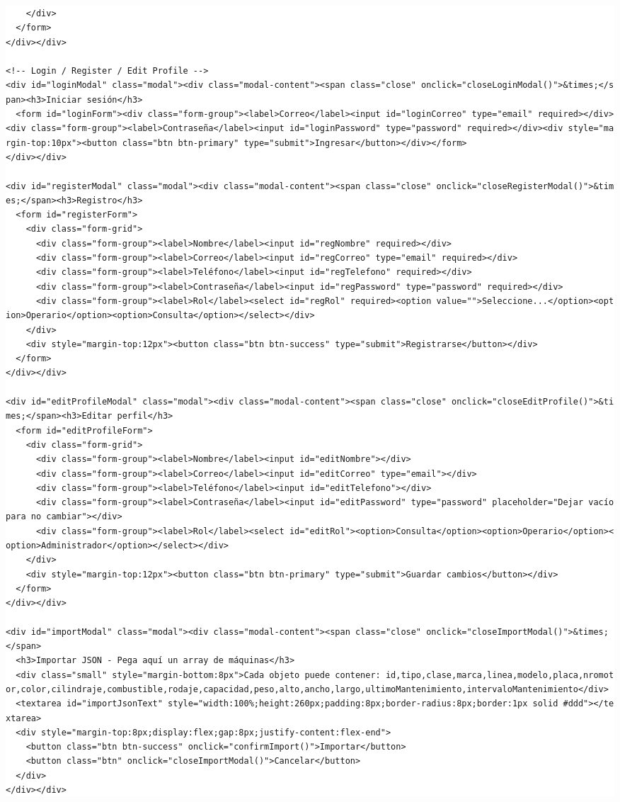         </div>
      </form>
    </div></div>

    <!-- Login / Register / Edit Profile -->
    <div id="loginModal" class="modal"><div class="modal-content"><span class="close" onclick="closeLoginModal()">&times;</span><h3>Iniciar sesión</h3>
      <form id="loginForm"><div class="form-group"><label>Correo</label><input id="loginCorreo" type="email" required></div><div class="form-group"><label>Contraseña</label><input id="loginPassword" type="password" required></div><div style="margin-top:10px"><button class="btn btn-primary" type="submit">Ingresar</button></div></form>
    </div></div>

    <div id="registerModal" class="modal"><div class="modal-content"><span class="close" onclick="closeRegisterModal()">&times;</span><h3>Registro</h3>
      <form id="registerForm">
        <div class="form-grid">
          <div class="form-group"><label>Nombre</label><input id="regNombre" required></div>
          <div class="form-group"><label>Correo</label><input id="regCorreo" type="email" required></div>
          <div class="form-group"><label>Teléfono</label><input id="regTelefono" required></div>
          <div class="form-group"><label>Contraseña</label><input id="regPassword" type="password" required></div>
          <div class="form-group"><label>Rol</label><select id="regRol" required><option value="">Seleccione...</option><option>Operario</option><option>Consulta</option></select></div>
        </div>
        <div style="margin-top:12px"><button class="btn btn-success" type="submit">Registrarse</button></div>
      </form>
    </div></div>

    <div id="editProfileModal" class="modal"><div class="modal-content"><span class="close" onclick="closeEditProfile()">&times;</span><h3>Editar perfil</h3>
      <form id="editProfileForm">
        <div class="form-grid">
          <div class="form-group"><label>Nombre</label><input id="editNombre"></div>
          <div class="form-group"><label>Correo</label><input id="editCorreo" type="email"></div>
          <div class="form-group"><label>Teléfono</label><input id="editTelefono"></div>
          <div class="form-group"><label>Contraseña</label><input id="editPassword" type="password" placeholder="Dejar vacío para no cambiar"></div>
          <div class="form-group"><label>Rol</label><select id="editRol"><option>Consulta</option><option>Operario</option><option>Administrador</option></select></div>
        </div>
        <div style="margin-top:12px"><button class="btn btn-primary" type="submit">Guardar cambios</button></div>
      </form>
    </div></div>

    <div id="importModal" class="modal"><div class="modal-content"><span class="close" onclick="closeImportModal()">&times;</span>
      <h3>Importar JSON - Pega aquí un array de máquinas</h3>
      <div class="small" style="margin-bottom:8px">Cada objeto puede contener: id,tipo,clase,marca,linea,modelo,placa,nromotor,color,cilindraje,combustible,rodaje,capacidad,peso,alto,ancho,largo,ultimoMantenimiento,intervaloMantenimiento</div>
      <textarea id="importJsonText" style="width:100%;height:260px;padding:8px;border-radius:8px;border:1px solid #ddd"></textarea>
      <div style="margin-top:8px;display:flex;gap:8px;justify-content:flex-end">
        <button class="btn btn-success" onclick="confirmImport()">Importar</button>
        <button class="btn" onclick="closeImportModal()">Cancelar</button>
      </div>
    </div></div>
